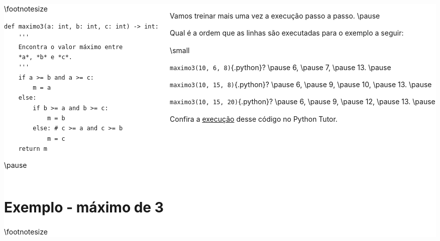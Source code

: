 <div class="columns">
<div class="column" width="55%">
\footnotesize

```{.python .number-lines}
def maximo3(a: int, b: int, c: int) -> int:
    '''
    Encontra o valor máximo entre
    *a*, *b* e *c*.
    '''
    if a >= b and a >= c:
        m = a
    else:
        if b >= a and b >= c:
            m = b
        else: # c >= a and c >= b
            m = c
    return m
```

\pause

</div>
<div class="column" width="45%">

Vamos treinar mais uma vez a execução passo a passo. \pause

Qual é a ordem que as linhas são executadas para o exemplo a seguir:

\small

`maximo3(10, 6, 8)`{.python}? \pause 6, \pause 7, \pause 13. \pause

`maximo3(10, 15, 8)`{.python}? \pause 6, \pause 9, \pause 10, \pause 13. \pause

`maximo3(10, 15, 20)`{.python}? \pause 6, \pause 9, \pause 12, \pause 13. \pause

Confira a [execução](https://pythontutor.com/render.html#code=def%20maximo3%28a%3A%20int,%20b%3A%20int,%20c%3A%20int%29%20-%3E%20int%3A%0A%20%20%20%20if%20a%20%3E%3D%20b%20and%20a%20%3E%3D%20c%3A%0A%20%20%20%20%20%20%20%20m%20%3D%20a%0A%20%20%20%20else%3A%0A%20%20%20%20%20%20%20%20if%20b%20%3E%3D%20a%20and%20b%20%3E%3D%20c%3A%0A%20%20%20%20%20%20%20%20%20%20%20%20m%20%3D%20b%0A%20%20%20%20%20%20%20%20else%3A%20%23%20c%20%3E%3D%20a%20and%20c%20%3E%3D%20b%0A%20%20%20%20%20%20%20%20%20%20%20%20m%20%3D%20c%0A%20%20%20%20return%20m%0A%0Aprint%28maximo3%2810,%206,%208%29%29%0A%0Aprint%28maximo3%2810,%2015,%208%29%29%0A%0Aprint%28maximo3%2810,%2015,%2020%29%29&cumulative=false&curInstr=0&heapPrimitives=nevernest&mode=display&origin=opt-frontend.js&py=311&rawInputLstJSON=%5B%5D&textReferences=false) desse código no Python Tutor.
</div>
</div>


# Exemplo - máximo de 3

<div class="columns">
<div class="column" width="60%">
\footnotesize
